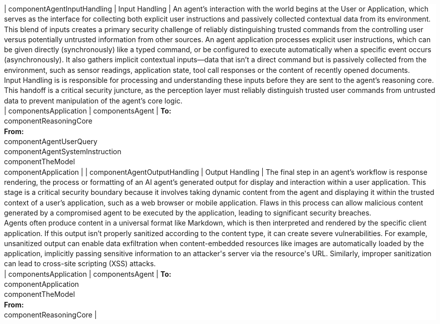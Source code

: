 | componentAgentInputHandling          | Input Handling                           | An agent’s interaction with the world begins at the User or Application, which  serves as the interface for collecting both explicit user instructions and passively  collected contextual data from its environment. This blend of inputs creates a  primary security challenge of reliably distinguishing trusted commands from the  controlling user versus potentially untrusted information from other sources.  An agent application processes explicit user instructions, which can be given  directly (synchronously) like a typed command, or be configured to execute  automatically when a specific event occurs (asynchronously). It also gathers  implicit contextual inputs—data that isn’t a direct command but is passively  collected from the environment, such as sensor readings, application state, tool call responses or the content of recently opened documents.<br>Input Handling is is responsible for processing and understanding these inputs  before they are sent to the agent’s reasoning core. This handoff is a critical  security juncture, as the perception layer must reliably distinguish trusted user  commands from untrusted data to prevent manipulation of the agent’s core logic.<br>                                                                                                                                                                                                                                                                                                                                                                                                                                                                                           | componentsApplication    | componentsAgent         | **To:**<br> componentReasoningCore<br>**From:**<br> componentAgentUserQuery<br> componentAgentSystemInstruction<br> componentTheModel<br> componentApplication                                                                                                                                                                                                        |
| componentAgentOutputHandling         | Output Handling                          | The final step in an agent’s workflow is response rendering, the process or  formatting of an AI agent’s generated output for display and interaction within a  user application. This stage is a critical security boundary because it involves  taking dynamic content from the agent and displaying it within the trusted context  of a user’s application, such as a web browser or mobile application. Flaws in  this process can allow malicious content generated by a compromised agent to be  executed by the application, leading to significant security breaches.<br>Agents often produce content in a universal format like Markdown, which is then  interpreted and rendered by the specific client application. If this output isn’t  properly sanitized according to the content type, it can create severe  vulnerabilities. For example, unsanitized output can enable data exfiltration when  content-embedded resources like images are automatically loaded by the  application, implicitly passing sensitive information to an attacker's server via  the resource's URL. Similarly, improper sanitization can lead to cross-site  scripting (XSS) attacks.<br>                                                                                                                                                                                                                                                                                                                                                                                                                                                                                                                                         | componentsApplication    | componentsAgent         | **To:**<br> componentApplication<br> componentTheModel<br>**From:**<br> componentReasoningCore                                                                                                                                                                                                                                                                        |